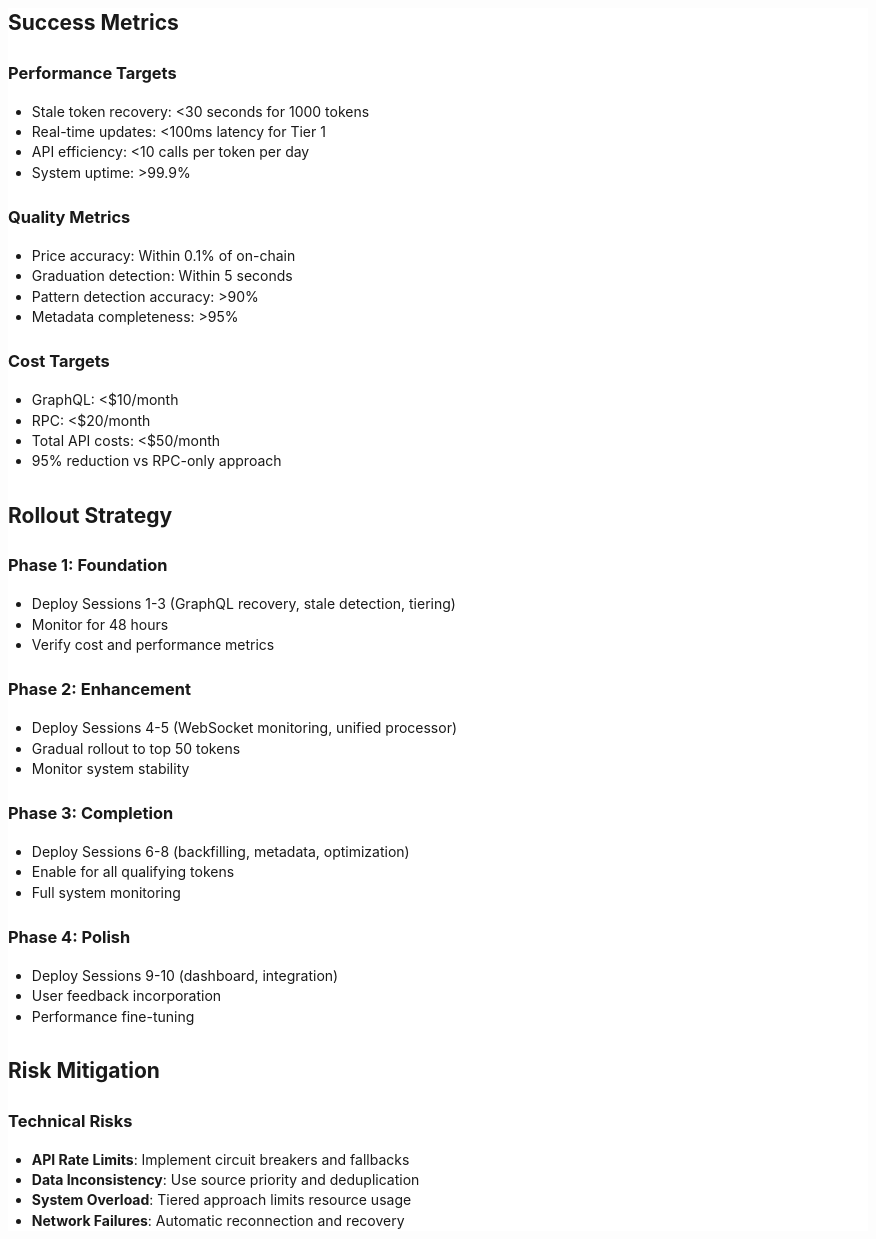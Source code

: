 ## Success Metrics

### Performance Targets
- Stale token recovery: <30 seconds for 1000 tokens
- Real-time updates: <100ms latency for Tier 1
- API efficiency: <10 calls per token per day
- System uptime: >99.9%

### Quality Metrics
- Price accuracy: Within 0.1% of on-chain
- Graduation detection: Within 5 seconds
- Pattern detection accuracy: >90%
- Metadata completeness: >95%

### Cost Targets
- GraphQL: <$10/month
- RPC: <$20/month  
- Total API costs: <$50/month
- 95% reduction vs RPC-only approach

## Rollout Strategy

### Phase 1: Foundation
- Deploy Sessions 1-3 (GraphQL recovery, stale detection, tiering)
- Monitor for 48 hours
- Verify cost and performance metrics

### Phase 2: Enhancement  
- Deploy Sessions 4-5 (WebSocket monitoring, unified processor)
- Gradual rollout to top 50 tokens
- Monitor system stability

### Phase 3: Completion
- Deploy Sessions 6-8 (backfilling, metadata, optimization)
- Enable for all qualifying tokens
- Full system monitoring

### Phase 4: Polish
- Deploy Sessions 9-10 (dashboard, integration)
- User feedback incorporation
- Performance fine-tuning

## Risk Mitigation

### Technical Risks
- **API Rate Limits**: Implement circuit breakers and fallbacks
- **Data Inconsistency**: Use source priority and deduplication
- **System Overload**: Tiered approach limits resource usage
- **Network Failures**: Automatic reconnection and recovery
